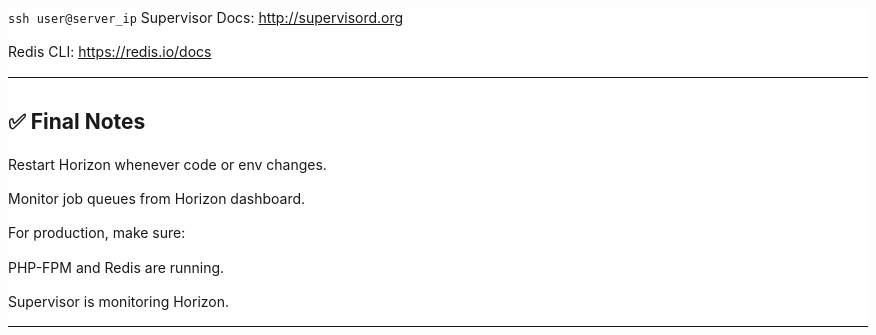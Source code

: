   ```ssh user@server_ip```
Supervisor Docs: http://supervisord.org

Redis CLI: https://redis.io/docs

---

## ✅ Final Notes

Restart Horizon whenever code or env changes.

Monitor job queues from Horizon dashboard.

For production, make sure:

PHP-FPM and Redis are running.

Supervisor is monitoring Horizon.

---